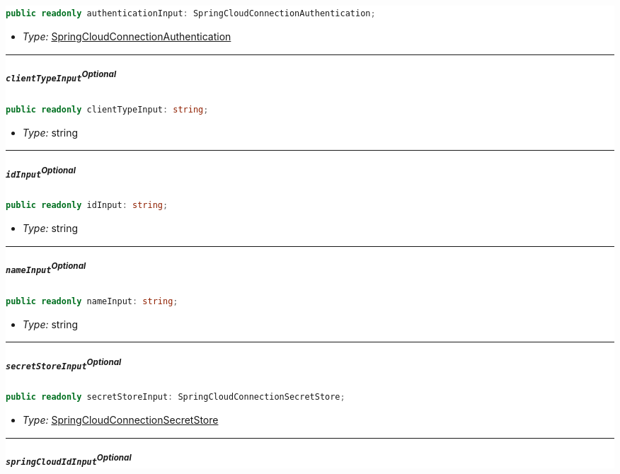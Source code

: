 ```typescript
public readonly authenticationInput: SpringCloudConnectionAuthentication;
```

- *Type:* <a href="#@cdktf/provider-azurerm.springCloudConnection.SpringCloudConnectionAuthentication">SpringCloudConnectionAuthentication</a>

---

##### `clientTypeInput`<sup>Optional</sup> <a name="clientTypeInput" id="@cdktf/provider-azurerm.springCloudConnection.SpringCloudConnection.property.clientTypeInput"></a>

```typescript
public readonly clientTypeInput: string;
```

- *Type:* string

---

##### `idInput`<sup>Optional</sup> <a name="idInput" id="@cdktf/provider-azurerm.springCloudConnection.SpringCloudConnection.property.idInput"></a>

```typescript
public readonly idInput: string;
```

- *Type:* string

---

##### `nameInput`<sup>Optional</sup> <a name="nameInput" id="@cdktf/provider-azurerm.springCloudConnection.SpringCloudConnection.property.nameInput"></a>

```typescript
public readonly nameInput: string;
```

- *Type:* string

---

##### `secretStoreInput`<sup>Optional</sup> <a name="secretStoreInput" id="@cdktf/provider-azurerm.springCloudConnection.SpringCloudConnection.property.secretStoreInput"></a>

```typescript
public readonly secretStoreInput: SpringCloudConnectionSecretStore;
```

- *Type:* <a href="#@cdktf/provider-azurerm.springCloudConnection.SpringCloudConnectionSecretStore">SpringCloudConnectionSecretStore</a>

---

##### `springCloudIdInput`<sup>Optional</sup> <a name="springCloudIdInput" id="@cdktf/provider-azurerm.springCloudConnection.SpringCloudConnection.property.springCloudIdInput"></a>
